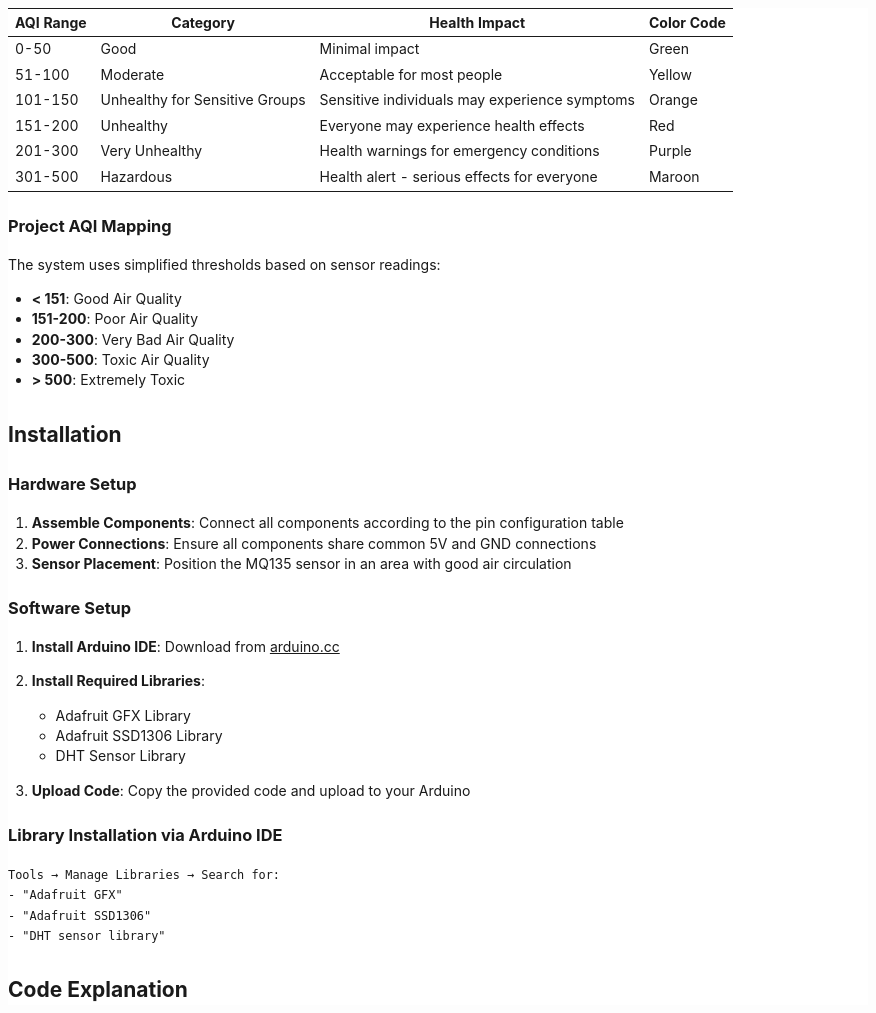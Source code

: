 | AQI Range | Category | Health Impact | Color Code |
|-----------|----------|---------------|------------|
| 0-50 | Good | Minimal impact | Green |
| 51-100 | Moderate | Acceptable for most people | Yellow |
| 101-150 | Unhealthy for Sensitive Groups | Sensitive individuals may experience symptoms | Orange |
| 151-200 | Unhealthy | Everyone may experience health effects | Red |
| 201-300 | Very Unhealthy | Health warnings for emergency conditions | Purple |
| 301-500 | Hazardous | Health alert - serious effects for everyone | Maroon |

### Project AQI Mapping

The system uses simplified thresholds based on sensor readings:

- **< 151**: Good Air Quality
- **151-200**: Poor Air Quality  
- **200-300**: Very Bad Air Quality
- **300-500**: Toxic Air Quality
- **> 500**: Extremely Toxic

## Installation

### Hardware Setup

1. **Assemble Components**: Connect all components according to the pin configuration table
2. **Power Connections**: Ensure all components share common 5V and GND connections
3. **Sensor Placement**: Position the MQ135 sensor in an area with good air circulation

### Software Setup

1. **Install Arduino IDE**: Download from [arduino.cc](https://www.arduino.cc/en/software)

2. **Install Required Libraries**:
   - Adafruit GFX Library
   - Adafruit SSD1306 Library
   - DHT Sensor Library

3. **Upload Code**: Copy the provided code and upload to your Arduino

### Library Installation via Arduino IDE

```
Tools → Manage Libraries → Search for:
- "Adafruit GFX"
- "Adafruit SSD1306" 
- "DHT sensor library"
```

## Code Explanation
